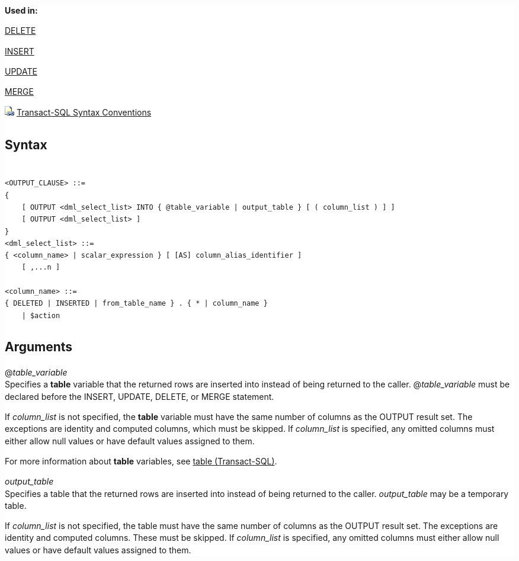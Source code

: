  **Used in:**  
  
 [DELETE](../../t-sql/statements/delete-transact-sql.md)  
  
 [INSERT](../../t-sql/statements/insert-transact-sql.md)  
  
 [UPDATE](../../t-sql/queries/update-transact-sql.md)  
  
 [MERGE](../../t-sql/statements/merge-transact-sql.md)  
  
 ![Topic link icon](../../database-engine/configure-windows/media/topic-link.gif "Topic link icon") [Transact-SQL Syntax Conventions](../../t-sql/language-elements/transact-sql-syntax-conventions-transact-sql.md)  
  
## Syntax  
  
```  
  
<OUTPUT_CLAUSE> ::=  
{  
    [ OUTPUT <dml_select_list> INTO { @table_variable | output_table } [ ( column_list ) ] ]  
    [ OUTPUT <dml_select_list> ]  
}  
<dml_select_list> ::=  
{ <column_name> | scalar_expression } [ [AS] column_alias_identifier ]  
    [ ,...n ]  
  
<column_name> ::=  
{ DELETED | INSERTED | from_table_name } . { * | column_name }  
    | $action  
```  
  
## Arguments  
 \@*table_variable*  
 Specifies a **table** variable that the returned rows are inserted into instead of being returned to the caller. \@*table_variable* must be declared before the INSERT, UPDATE, DELETE, or MERGE statement.  
  
 If *column_list* is not specified, the **table** variable must have the same number of columns as the OUTPUT result set. The exceptions are identity and computed columns, which must be skipped. If *column_list* is specified, any omitted columns must either allow null values or have default values assigned to them.  
  
 For more information about **table** variables, see [table &#40;Transact-SQL&#41;](../../t-sql/data-types/table-transact-sql.md).  
  
 *output_table*  
 Specifies a table that the returned rows are inserted into instead of being returned to the caller. *output_table* may be a temporary table.  
  
 If *column_list* is not specified, the table must have the same number of columns as the OUTPUT result set. The exceptions are identity and computed columns. These must be skipped. If *column_list* is specified, any omitted columns must either allow null values or have default values assigned to them.  
  